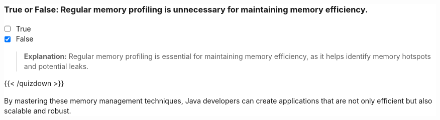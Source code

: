 ### True or False: Regular memory profiling is unnecessary for maintaining memory efficiency.

- [ ] True
- [x] False

> **Explanation:** Regular memory profiling is essential for maintaining memory efficiency, as it helps identify memory hotspots and potential leaks.

{{< /quizdown >}}

By mastering these memory management techniques, Java developers can create applications that are not only efficient but also scalable and robust.
